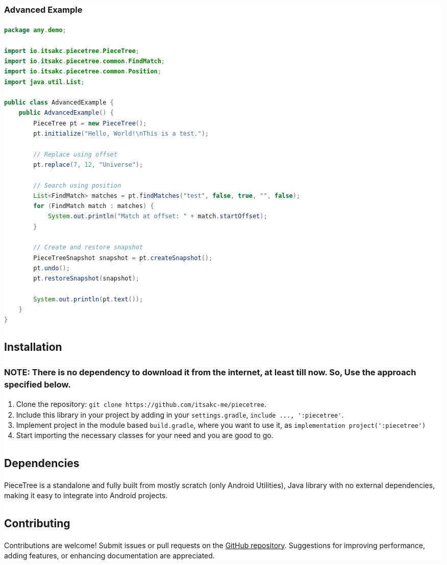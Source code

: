 ### Advanced Example
```java
package any.demo;

import io.itsakc.piecetree.PieceTree;
import io.itsakc.piecetree.common.FindMatch;
import io.itsakc.piecetree.common.Position;
import java.util.List;

public class AdvancedExample {
    public AdvancedExample() {
        PieceTree pt = new PieceTree();
        pt.initialize("Hello, World!\nThis is a test.");
        
        // Replace using offset
        pt.replace(7, 12, "Universe");
        
        // Search using position
        List<FindMatch> matches = pt.findMatches("test", false, true, "", false);
        for (FindMatch match : matches) {
            System.out.println("Match at offset: " + match.startOffset);
        }
        
        // Create and restore snapshot
        PieceTreeSnapshot snapshot = pt.createSnapshot();
        pt.undo();
        pt.restoreSnapshot(snapshot);
        
        System.out.println(pt.text());
    }
}
```

## Installation
### NOTE: There is no dependency to download it from the internet, at least till now. So, Use the approach specified below.
1. Clone the repository: `git clone https://github.com/itsakc-me/piecetree`.
2. Include this library in your project by adding in your `settings.gradle`, `include ..., ':piecetree'`.
3. Implement project in the module based `build.gradle`, where you want to use it, as `implementation project(':piecetree')`
4. Start importing the necessary classes for your need and you are good to go.

## Dependencies
PieceTree is a standalone and fully built from mostly scratch (only Android Utilities), Java library with no external dependencies, making it easy to integrate into Android projects.

## Contributing
Contributions are welcome! Submit issues or pull requests on the [GitHub repository](https://github.com/itsakc-me/piecetree). Suggestions for improving performance, adding features, or enhancing documentation are appreciated.
